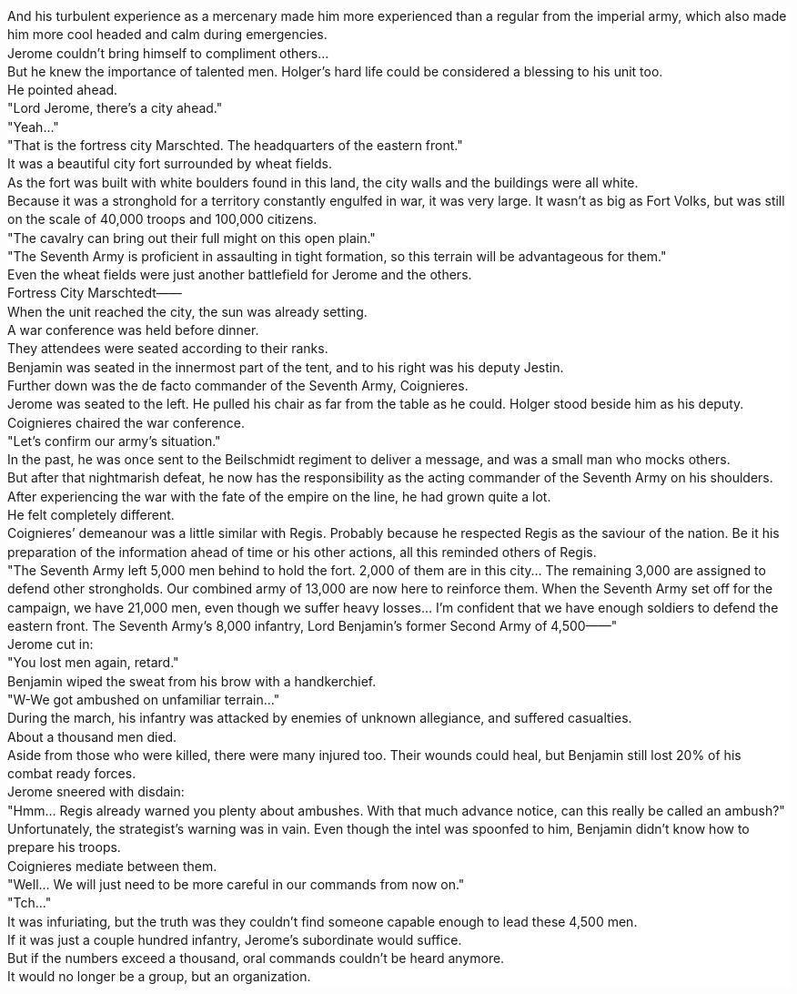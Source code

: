 And his turbulent experience as a mercenary made him more experienced than a regular from the imperial army, which also made him more cool headed and calm during emergencies.<br/>
Jerome couldn’t bring himself to compliment others…<br/>
But he knew the importance of talented men. Holger’s hard life could be considered a blessing to his unit too.<br/>
He pointed ahead.<br/>
"Lord Jerome, there’s a city ahead."<br/>
"Yeah…"<br/>
"That is the fortress city Marschted. The headquarters of the eastern front."<br/>
It was a beautiful city fort surrounded by wheat fields.<br/>
As the fort was built with white boulders found in this land, the city walls and the buildings were all white.<br/>
Because it was a stronghold for a territory constantly engulfed in war, it was very large. It wasn’t as big as Fort Volks, but was still on the scale of 40,000 troops and 100,000 citizens.<br/>
"The cavalry can bring out their full might on this open plain."<br/>
"The Seventh Army is proficient in assaulting in tight formation, so this terrain will be advantageous for them."<br/>
Even the wheat fields were just another battlefield for Jerome and the others.<br/>
Fortress City Marschtedt——<br/>
When the unit reached the city, the sun was already setting.<br/>
A war conference was held before dinner.<br/>
They attendees were seated according to their ranks.<br/>
Benjamin was seated in the innermost part of the tent, and to his right was his deputy Jestin.<br/>
Further down was the de facto commander of the Seventh Army, Coignieres.<br/>
Jerome was seated to the left. He pulled his chair as far from the table as he could. Holger stood beside him as his deputy.<br/>
Coignieres chaired the war conference.<br/>
"Let’s confirm our army’s situation."<br/>
In the past, he was once sent to the Beilschmidt regiment to deliver a message, and was a small man who mocks others.<br/>
But after that nightmarish defeat, he now has the responsibility as the acting commander of the Seventh Army on his shoulders. After experiencing the war with the fate of the empire on the line, he had grown quite a lot.<br/>
He felt completely different.<br/>
Coignieres’ demeanour was a little similar with Regis. Probably because he respected Regis as the saviour of the nation. Be it his preparation of the information ahead of time or his other actions, all this reminded others of Regis.<br/>
"The Seventh Army left 5,000 men behind to hold the fort. 2,000 of them are in this city… The remaining 3,000 are assigned to defend other strongholds. Our combined army of 13,000 are now here to reinforce them. When the Seventh Army set off for the campaign, we have 21,000 men, even though we suffer heavy losses… I’m confident that we have enough soldiers to defend the eastern front. The Seventh Army’s 8,000 infantry, Lord Benjamin’s former Second Army of 4,500——"<br/>
Jerome cut in:<br/>
"You lost men again, retard."<br/>
Benjamin wiped the sweat from his brow with a handkerchief.<br/>
"W-We got ambushed on unfamiliar terrain..."<br/>
During the march, his infantry was attacked by enemies of unknown allegiance, and suffered casualties.<br/>
About a thousand men died.<br/>
Aside from those who were killed, there were many injured too. Their wounds could heal, but Benjamin still lost 20% of his combat ready forces.<br/>
Jerome sneered with disdain:<br/>
"Hmm… Regis already warned you plenty about ambushes. With that much advance notice, can this really be called an ambush?"<br/>
Unfortunately, the strategist’s warning was in vain. Even though the intel was spoonfed to him, Benjamin didn’t know how to prepare his troops.<br/>
Coignieres mediate between them.<br/>
"Well… We will just need to be more careful in our commands from now on."<br/>
"Tch…"<br/>
It was infuriating, but the truth was they couldn’t find someone capable enough to lead these 4,500 men.<br/>
If it was just a couple hundred infantry, Jerome’s subordinate would suffice.<br/>
But if the numbers exceed a thousand, oral commands couldn’t be heard anymore.<br/>
It would no longer be a group, but an organization.<br/>